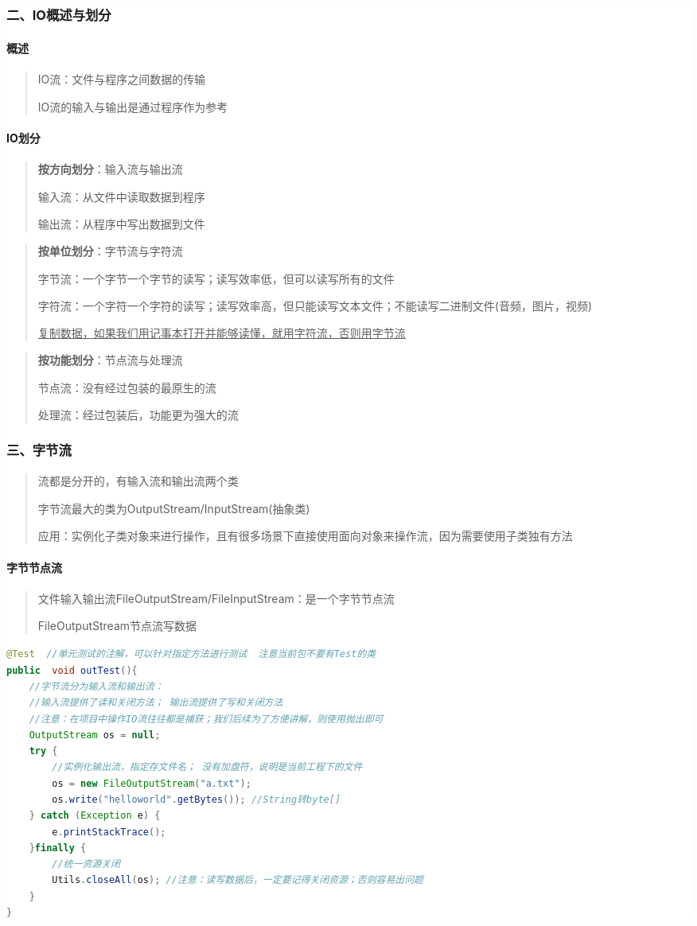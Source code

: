 ### 二、IO概述与划分

#### 概述

> IO流：文件与程序之间数据的传输
>
> IO流的输入与输出是通过程序作为参考

#### IO划分

> **按方向划分**：输入流与输出流
>
> 输入流：从文件中读取数据到程序
>
> 输出流：从程序中写出数据到文件

> **按单位划分**：字节流与字符流
>
> 字节流：一个字节一个字节的读写；读写效率低，但可以读写所有的文件
>
> 字符流：一个字符一个字符的读写；读写效率高，但只能读写文本文件；不能读写二进制文件(音频，图片，视频)
>
> <u>复制数据，如果我们用记事本打开并能够读懂，就用字符流，否则用字节流</u>

> **按功能划分**：节点流与处理流
>
> 节点流：没有经过包装的最原生的流
>
> 处理流：经过包装后，功能更为强大的流

### 三、字节流

> 流都是分开的，有输入流和输出流两个类
>
> 字节流最大的类为OutputStream/InputStream(抽象类)
>
> 应用：实例化子类对象来进行操作，且有很多场景下直接使用面向对象来操作流，因为需要使用子类独有方法

#### 字节节点流

> 文件输入输出流FileOutputStream/FileInputStream：是一个字节节点流
>
> FileOutputStream节点流写数据

```java
@Test  //单元测试的注解，可以针对指定方法进行测试  注意当前包不要有Test的类
public  void outTest(){
    //字节流分为输入流和输出流：
    //输入流提供了读和关闭方法； 输出流提供了写和关闭方法
    //注意：在项目中操作IO流往往都是捕获；我们后续为了方便讲解，则使用抛出即可
    OutputStream os = null;
    try {
        //实例化输出流，指定存文件名； 没有加盘符，说明是当前工程下的文件
        os = new FileOutputStream("a.txt"); 
        os.write("helloworld".getBytes()); //String转byte[]
    } catch (Exception e) {
        e.printStackTrace();
    }finally {
        //统一资源关闭
        Utils.closeAll(os); //注意：读写数据后，一定要记得关闭资源；否则容易出问题
    }
}
```
